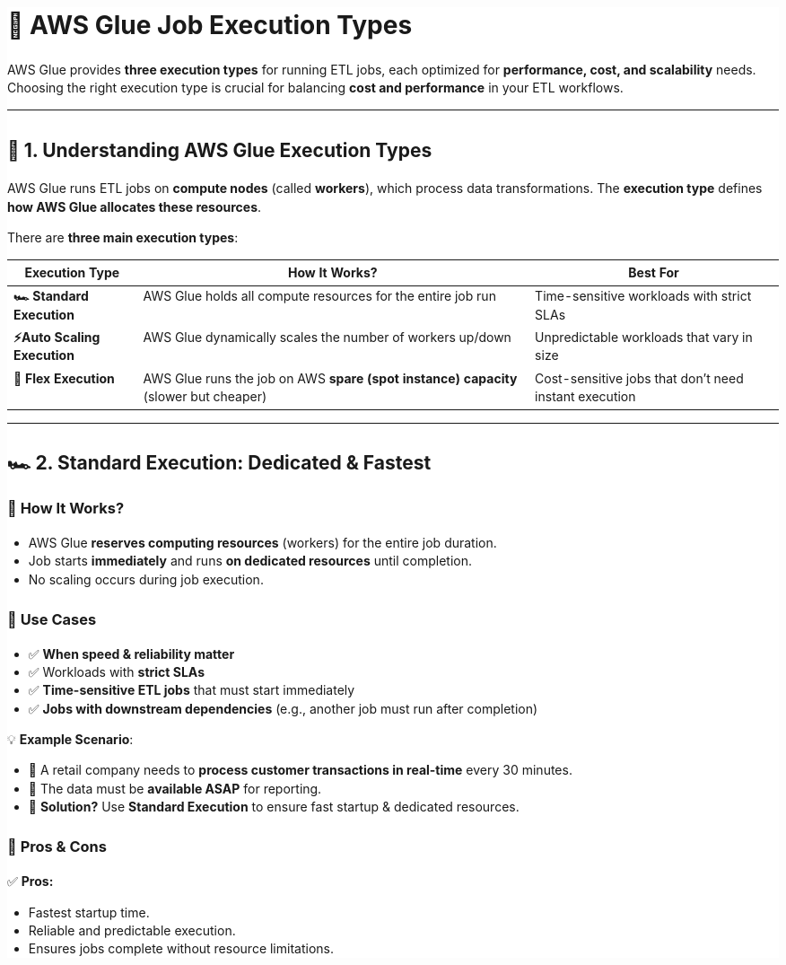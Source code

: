 # 🚀 **AWS Glue Job Execution Types**

AWS Glue provides **three execution types** for running ETL jobs, each optimized for **performance, cost, and scalability** needs. Choosing the right execution type is crucial for balancing **cost and performance** in your ETL workflows.

---

## 🎯 **1. Understanding AWS Glue Execution Types**

AWS Glue runs ETL jobs on **compute nodes** (called **workers**), which process data transformations. The **execution type** defines **how AWS Glue allocates these resources**.

There are **three main execution types**:

| **Execution Type**           | **How It Works?**                                                                    | **Best For**                                          |
| ---------------------------- | ------------------------------------------------------------------------------------ | ----------------------------------------------------- |
| **🏎️ Standard Execution**    | AWS Glue holds all compute resources for the entire job run                          | Time-sensitive workloads with strict SLAs             |
| **⚡Auto Scaling Execution** | AWS Glue dynamically scales the number of workers up/down                            | Unpredictable workloads that vary in size             |
| **💸 Flex Execution**        | AWS Glue runs the job on AWS **spare (spot instance) capacity** (slower but cheaper) | Cost-sensitive jobs that don’t need instant execution |

---

## 🏎️ **2. Standard Execution: Dedicated & Fastest**

### 🔹 **How It Works?**

- AWS Glue **reserves computing resources** (workers) for the entire job duration.
- Job starts **immediately** and runs **on dedicated resources** until completion.
- No scaling occurs during job execution.

### 🔹 **Use Cases**

- ✅ **When speed & reliability matter**
- ✅ Workloads with **strict SLAs**
- ✅ **Time-sensitive ETL jobs** that must start immediately
- ✅ **Jobs with downstream dependencies** (e.g., another job must run after completion)

💡 **Example Scenario**:

- 📌 A retail company needs to **process customer transactions in real-time** every 30 minutes.
- 📌 The data must be **available ASAP** for reporting.
- 📌 **Solution?** Use **Standard Execution** to ensure fast startup & dedicated resources.

### 🔹 **Pros & Cons**

✅ **Pros:**

- Fastest startup time.
- Reliable and predictable execution.
- Ensures jobs complete without resource limitations.
